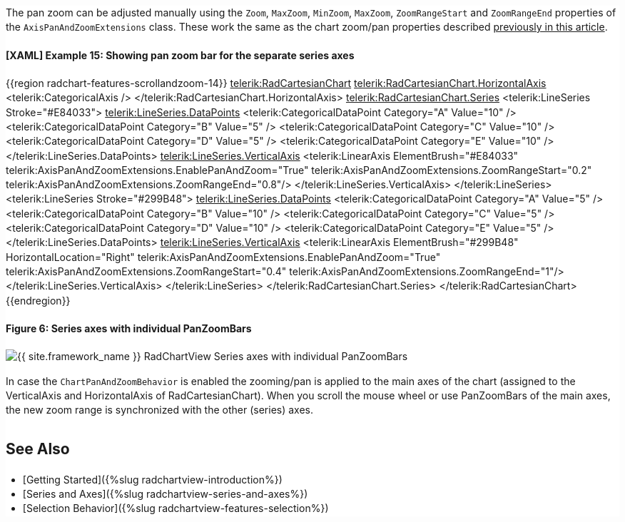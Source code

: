 The pan zoom can be adjusted manually using the `Zoom`, `MaxZoom`, `MinZoom`, `MaxZoom`, `ZoomRangeStart` and `ZoomRangeEnd` properties of the `AxisPanAndZoomExtensions` class. These work the same as the chart zoom/pan properties described [previously in this article](#manual-scroll-and-zoom).

#### __[XAML] Example 15: Showing pan zoom bar for the separate series axes__
{{region radchart-features-scrollandzoom-14}}
	<telerik:RadCartesianChart>
		<telerik:RadCartesianChart.HorizontalAxis>
			<telerik:CategoricalAxis />
		</telerik:RadCartesianChart.HorizontalAxis>
		<telerik:RadCartesianChart.Series>
			<telerik:LineSeries Stroke="#E84033">
				<telerik:LineSeries.DataPoints>
					<telerik:CategoricalDataPoint Category="A" Value="10" />
					<telerik:CategoricalDataPoint Category="B" Value="5" />
					<telerik:CategoricalDataPoint Category="C" Value="10" />
					<telerik:CategoricalDataPoint Category="D" Value="5" />
					<telerik:CategoricalDataPoint Category="E" Value="10" />
				</telerik:LineSeries.DataPoints>
				<telerik:LineSeries.VerticalAxis>
					<telerik:LinearAxis ElementBrush="#E84033" 
										telerik:AxisPanAndZoomExtensions.EnablePanAndZoom="True"
										telerik:AxisPanAndZoomExtensions.ZoomRangeStart="0.2"
										telerik:AxisPanAndZoomExtensions.ZoomRangeEnd="0.8"/>
				</telerik:LineSeries.VerticalAxis>
			</telerik:LineSeries>
			<telerik:LineSeries Stroke="#299B48">
				<telerik:LineSeries.DataPoints>
					<telerik:CategoricalDataPoint Category="A" Value="5" />
					<telerik:CategoricalDataPoint Category="B" Value="10" />
					<telerik:CategoricalDataPoint Category="C" Value="5" />
					<telerik:CategoricalDataPoint Category="D" Value="10" />
					<telerik:CategoricalDataPoint Category="E" Value="5" />
				</telerik:LineSeries.DataPoints>
				<telerik:LineSeries.VerticalAxis>
					<telerik:LinearAxis ElementBrush="#299B48" HorizontalLocation="Right"
										telerik:AxisPanAndZoomExtensions.EnablePanAndZoom="True"
										telerik:AxisPanAndZoomExtensions.ZoomRangeStart="0.4"
										telerik:AxisPanAndZoomExtensions.ZoomRangeEnd="1"/>
				</telerik:LineSeries.VerticalAxis>
			</telerik:LineSeries>
		</telerik:RadCartesianChart.Series>
	</telerik:RadCartesianChart>   
{{endregion}}

#### __Figure 6: Series axes with individual PanZoomBars__
![{{ site.framework_name }} RadChartView Series axes with individual PanZoomBars](images/radchart-features-scrollandzoom-individual-zoom-6.png)

In case the `ChartPanAndZoomBehavior` is enabled the zooming/pan is applied to the main axes of the chart (assigned to the VerticalAxis and HorizontalAxis of RadCartesianChart). When you scroll the mouse wheel or use PanZoomBars of the main axes, the new zoom range is synchronized with the other (series) axes.

## See Also  
* [Getting Started]({%slug radchartview-introduction%})
* [Series and Axes]({%slug radchartview-series-and-axes%})
* [Selection Behavior]({%slug radchartview-features-selection%})
